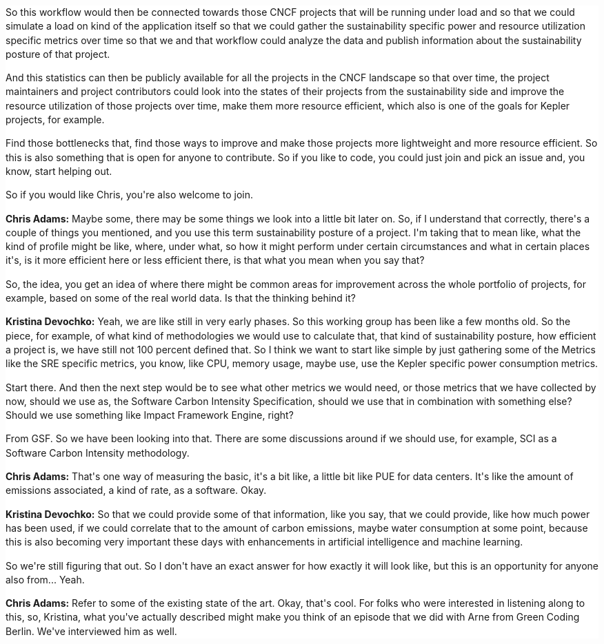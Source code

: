 So this workflow would then be connected towards those CNCF projects that will be running under load and so that we could simulate a load on kind of the application itself so that we could gather the sustainability specific power and resource utilization specific metrics over time so that we and that workflow could analyze the data and publish information about the sustainability posture of that project.

And this statistics can then be publicly available for all the projects in the CNCF landscape so that over time, the project maintainers and project contributors could look into the states of their projects from the sustainability side and improve the resource utilization of those projects over time, make them more resource efficient, which also is one of the goals for Kepler projects, for example. 

Find those bottlenecks that, find those ways to improve and make those projects more lightweight and more resource efficient. So this is also something that is open for anyone to contribute. So if you like to code, you could just join and pick an issue and, you know, start helping out.

So if you would like Chris, you're also welcome to join. 

**Chris Adams:** Maybe some, there may be some things we look into a little bit later on. So, if I understand that correctly, there's a couple of things you mentioned, and you use this term sustainability posture of a project. I'm taking that to mean like, what the kind of profile might be like, where, under what, so how it might perform under certain circumstances and what in certain places it's, is it more efficient here or less efficient there, is that what you mean when you say that?

So, the idea, you get an idea of where there might be common areas for improvement across the whole portfolio of projects, for example, based on some of the real world data. Is that the thinking behind it?

**Kristina Devochko:** Yeah, we are like still in very early phases. So this working group has been like a few months old. So the piece, for example, of what kind of methodologies we would use to calculate that, that kind of sustainability posture, how efficient a project is, we have still not 100 percent defined that. So I think we want to start like simple by just gathering some of the Metrics like the SRE specific metrics, you know, like CPU, memory usage, maybe use, use the Kepler specific power consumption metrics.

Start there. And then the next step would be to see what other metrics we would need, or those metrics that we have collected by now, should we use as, the Software Carbon Intensity Specification, should we use that in combination with something else? Should we use something like Impact Framework Engine, right?

From GSF. So we have been looking into that. There are some discussions around if we should use, for example, SCI as a Software Carbon Intensity methodology. 

**Chris Adams:** That's one way of measuring the basic, it's a bit like, a little bit like PUE for data centers. It's like the amount of emissions associated, a kind of rate, as a software. Okay.

**Kristina Devochko:** So that we could provide some of that information, like you say, that we could provide, like how much power has been used, if we could correlate that to the amount of carbon emissions, maybe water consumption at some point, because this is also becoming very important these days with enhancements in artificial intelligence and machine learning.

So we're still figuring that out. So I don't have an exact answer for how exactly it will look like, but this is an opportunity for anyone also from... Yeah. 

**Chris Adams:** Refer to some of the existing state of the art. Okay, that's cool. For folks who were interested in listening along to this, so, Kristina, what you've actually described might make you think of an episode that we did with Arne from Green Coding Berlin. We've interviewed him as well.
